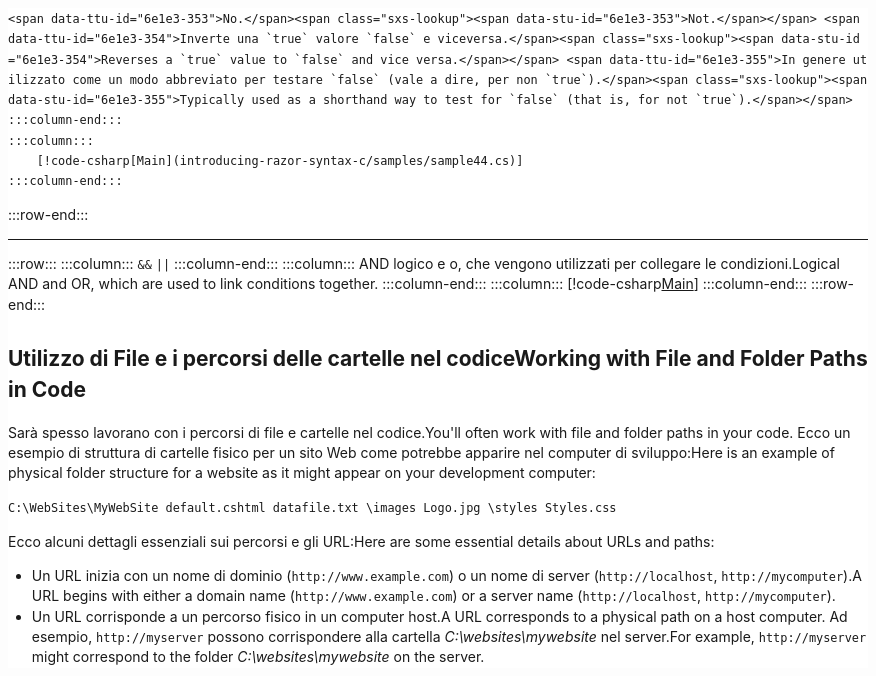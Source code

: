    <span data-ttu-id="6e1e3-353">No.</span><span class="sxs-lookup"><span data-stu-id="6e1e3-353">Not.</span></span> <span data-ttu-id="6e1e3-354">Inverte una `true` valore `false` e viceversa.</span><span class="sxs-lookup"><span data-stu-id="6e1e3-354">Reverses a `true` value to `false` and vice versa.</span></span> <span data-ttu-id="6e1e3-355">In genere utilizzato come un modo abbreviato per testare `false` (vale a dire, per non `true`).</span><span class="sxs-lookup"><span data-stu-id="6e1e3-355">Typically used as a shorthand way to test for `false` (that is, for not `true`).</span></span>
    :::column-end:::
    :::column:::
        [!code-csharp[Main](introducing-razor-syntax-c/samples/sample44.cs)]
    :::column-end:::
:::row-end:::
* * *
:::row:::
    :::column:::
        `&&` <code>&#124;&#124;</code>
    :::column-end:::
    :::column:::
    <span data-ttu-id="6e1e3-356">AND logico e o, che vengono utilizzati per collegare le condizioni.</span><span class="sxs-lookup"><span data-stu-id="6e1e3-356">Logical AND and OR, which are used to link conditions together.</span></span>
    :::column-end:::
    :::column:::
        [!code-csharp[Main](introducing-razor-syntax-c/samples/sample45.cs)]
    :::column-end:::
:::row-end:::

<a id="ID_WorkingWithFileAndFolderPaths"></a>
## <a name="working-with-file-and-folder-paths-in-code"></a><span data-ttu-id="6e1e3-357">Utilizzo di File e i percorsi delle cartelle nel codice</span><span class="sxs-lookup"><span data-stu-id="6e1e3-357">Working with File and Folder Paths in Code</span></span>

<span data-ttu-id="6e1e3-358">Sarà spesso lavorano con i percorsi di file e cartelle nel codice.</span><span class="sxs-lookup"><span data-stu-id="6e1e3-358">You'll often work with file and folder paths in your code.</span></span> <span data-ttu-id="6e1e3-359">Ecco un esempio di struttura di cartelle fisico per un sito Web come potrebbe apparire nel computer di sviluppo:</span><span class="sxs-lookup"><span data-stu-id="6e1e3-359">Here is an example of physical folder structure for a website as it might appear on your development computer:</span></span>

`C:\WebSites\MyWebSite default.cshtml datafile.txt \images Logo.jpg \styles Styles.css`

<span data-ttu-id="6e1e3-360">Ecco alcuni dettagli essenziali sui percorsi e gli URL:</span><span class="sxs-lookup"><span data-stu-id="6e1e3-360">Here are some essential details about URLs and paths:</span></span>

- <span data-ttu-id="6e1e3-361">Un URL inizia con un nome di dominio (`http://www.example.com`) o un nome di server (`http://localhost`, `http://mycomputer`).</span><span class="sxs-lookup"><span data-stu-id="6e1e3-361">A URL begins with either a domain name (`http://www.example.com`) or a server name (`http://localhost`, `http://mycomputer`).</span></span>
- <span data-ttu-id="6e1e3-362">Un URL corrisponde a un percorso fisico in un computer host.</span><span class="sxs-lookup"><span data-stu-id="6e1e3-362">A URL corresponds to a physical path on a host computer.</span></span> <span data-ttu-id="6e1e3-363">Ad esempio, `http://myserver` possono corrispondere alla cartella *C:\websites\mywebsite* nel server.</span><span class="sxs-lookup"><span data-stu-id="6e1e3-363">For example, `http://myserver` might correspond to the folder *C:\websites\mywebsite* on the server.</span></span>